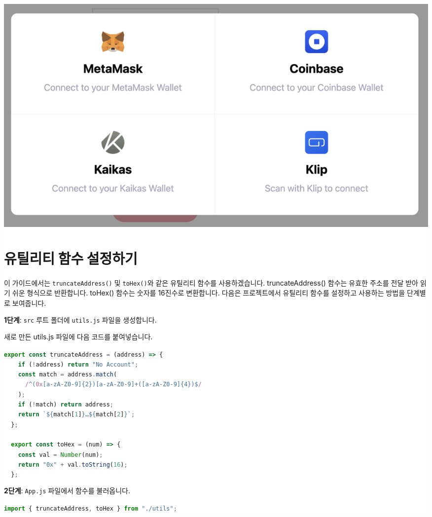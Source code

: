 ![](../../images/web3Modal.png)

# 유틸리티 함수 설정하기

이 가이드에서는 `truncateAddress()` 및 `toHex()`와 같은 유틸리티 함수를 사용하겠습니다. truncateAddress() 함수는 유효한 주소를 전달 받아 읽기 쉬운 형식으로 반환합니다. toHex() 함수는 숫자를 16진수로 변환합니다.  다음은 프로젝트에서 유틸리티 함수를 설정하고 사용하는 방법을 단계별로 보여줍니다.

**1단계**: `src` 루트 폴더에 `utils.js` 파일을 생성합니다.

새로 만든 utils.js 파일에 다음 코드를 붙여넣습니다.

```js
export const truncateAddress = (address) => {
    if (!address) return "No Account";
    const match = address.match(
      /^(0x[a-zA-Z0-9]{2})[a-zA-Z0-9]+([a-zA-Z0-9]{4})$/
    );
    if (!match) return address;
    return `${match[1]}…${match[2]}`;
  };

  export const toHex = (num) => {
    const val = Number(num);
    return "0x" + val.toString(16);
  };
```
**2단계**: `App.js` 파일에서 함수를 불러옵니다.

```js
import { truncateAddress, toHex } from "./utils";
```
